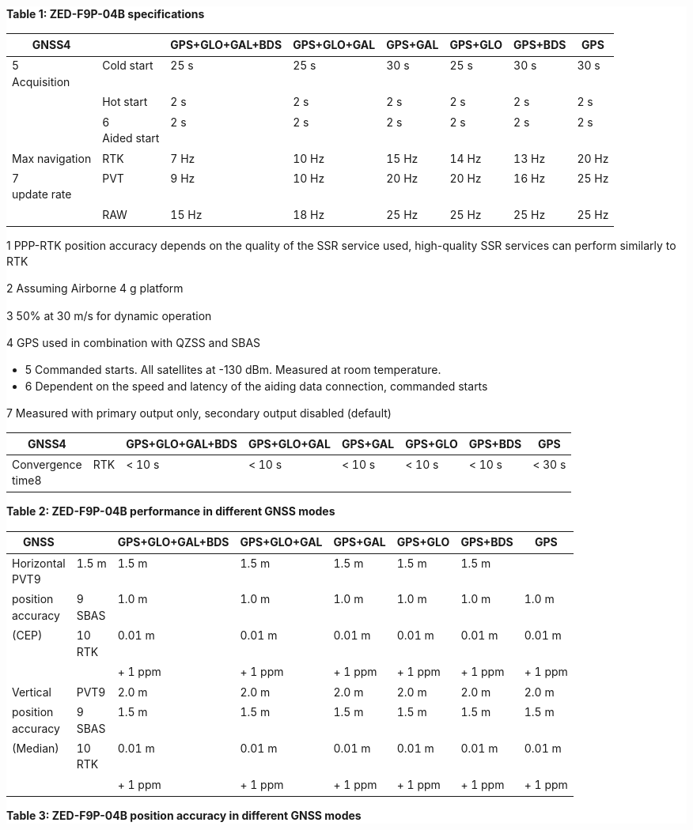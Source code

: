 **Table 1: ZED-F9P-04B specifications**

| GNSS4            |                  | GPS+GLO+GAL+BDS | GPS+GLO+GAL | GPS+GAL | GPS+GLO | GPS+BDS | GPS   |
|------------------|------------------|-----------------|-------------|---------|---------|---------|-------|
| 5<br>Acquisition | Cold start       | 25 s            | 25 s        | 30 s    | 25 s    | 30 s    | 30 s  |
|                  | Hot start        | 2 s             | 2 s         | 2 s     | 2 s     | 2 s     | 2 s   |
|                  | 6<br>Aided start | 2 s             | 2 s         | 2 s     | 2 s     | 2 s     | 2 s   |
| Max navigation   | RTK              | 7 Hz            | 10 Hz       | 15 Hz   | 14 Hz   | 13 Hz   | 20 Hz |
| 7<br>update rate | PVT              | 9 Hz            | 10 Hz       | 20 Hz   | 20 Hz   | 16 Hz   | 25 Hz |
|                  | RAW              | 15 Hz           | 18 Hz       | 25 Hz   | 25 Hz   | 25 Hz   | 25 Hz |

<span id="page-3-3"></span>1 PPP-RTK position accuracy depends on the quality of the SSR service used, high-quality SSR services can perform similarly to RTK

<span id="page-3-4"></span>2 Assuming Airborne 4 g platform

<span id="page-3-5"></span>3 50% at 30 m/s for dynamic operation

<span id="page-3-6"></span>4 GPS used in combination with QZSS and SBAS

- <span id="page-3-7"></span>5 Commanded starts. All satellites at -130 dBm. Measured at room temperature.
- <span id="page-3-8"></span>6 Dependent on the speed and latency of the aiding data connection, commanded starts

<span id="page-3-9"></span>7 Measured with primary output only, secondary output disabled (default)



| GNSS4                |     | GPS+GLO+GAL+BDS | GPS+GLO+GAL | GPS+GAL | GPS+GLO | GPS+BDS | GPS    |
|----------------------|-----|-----------------|-------------|---------|---------|---------|--------|
| Convergence<br>time8 | RTK | < 10 s          | < 10 s      | < 10 s  | < 10 s  | < 10 s  | < 30 s |

**Table 2: ZED-F9P-04B performance in different GNSS modes**

| GNSS                 |           | GPS+GLO+GAL+BDS | GPS+GLO+GAL | GPS+GAL | GPS+GLO | GPS+BDS | GPS     |
|----------------------|-----------|-----------------|-------------|---------|---------|---------|---------|
| Horizontal<br>PVT9   | 1.5 m     | 1.5 m           | 1.5 m       | 1.5 m   | 1.5 m   | 1.5 m   |         |
| position<br>accuracy | 9<br>SBAS | 1.0 m           | 1.0 m       | 1.0 m   | 1.0 m   | 1.0 m   | 1.0 m   |
| (CEP)                | 10<br>RTK | 0.01 m          | 0.01 m      | 0.01 m  | 0.01 m  | 0.01 m  | 0.01 m  |
|                      |           | + 1 ppm         | + 1 ppm     | + 1 ppm | + 1 ppm | + 1 ppm | + 1 ppm |
| Vertical             | PVT9      | 2.0 m           | 2.0 m       | 2.0 m   | 2.0 m   | 2.0 m   | 2.0 m   |
| position<br>accuracy | 9<br>SBAS | 1.5 m           | 1.5 m       | 1.5 m   | 1.5 m   | 1.5 m   | 1.5 m   |
| (Median)             | 10<br>RTK | 0.01 m          | 0.01 m      | 0.01 m  | 0.01 m  | 0.01 m  | 0.01 m  |
|                      |           | + 1 ppm         | + 1 ppm     | + 1 ppm | + 1 ppm | + 1 ppm | + 1 ppm |

**Table 3: ZED-F9P-04B position accuracy in different GNSS modes**
